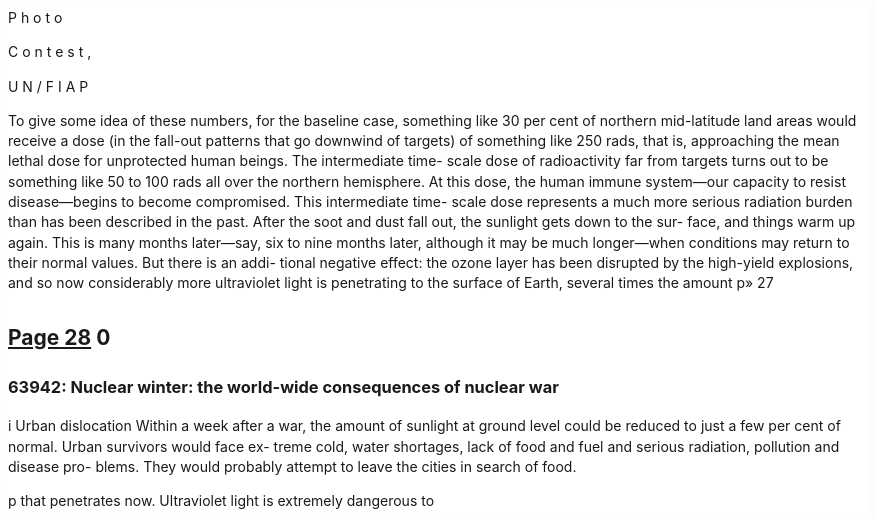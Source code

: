 P
h
o
t
o
 
C
o
n
t
e
s
t
,
 
U
N
/
F
I
A
P
 
To give some idea of these numbers, for the baseline case, 
something like 30 per cent of northern mid-latitude land areas 
would receive a dose (in the fall-out patterns that go downwind of 
targets) of something like 250 rads, that is, approaching the mean 
lethal dose for unprotected human beings. The intermediate time- 
scale dose of radioactivity far from targets turns out to be 
something like 50 to 100 rads all over the northern hemisphere. At 
this dose, the human immune system—our capacity to resist 
disease—begins to become compromised. This intermediate time- 
scale dose represents a much more serious radiation burden than 
has been described in the past. 
After the soot and dust fall out, the sunlight gets down to the sur- 
face, and things warm up again. This is many months later—say, 
six to nine months later, although it may be much longer—when 
conditions may return to their normal values. But there is an addi- 
tional negative effect: the ozone layer has been disrupted by the 
high-yield explosions, and so now considerably more ultraviolet 
light is penetrating to the surface of Earth, several times the amount p» 
27

## [Page 28](064501engo.pdf#page=28) 0

### 63942: Nuclear winter: the world-wide consequences of nuclear war

  
i Urban dislocation 
Within a week after a war, the amount of sunlight 
at ground level could be reduced to just a few per 
cent of normal. Urban survivors would face ex- 
treme cold, water shortages, lack of food and fuel 
and serious radiation, pollution and disease pro- 
blems. They would probably attempt to leave the 
cities in search of food. 
  
p that penetrates now. Ultraviolet light is extremely dangerous to 

